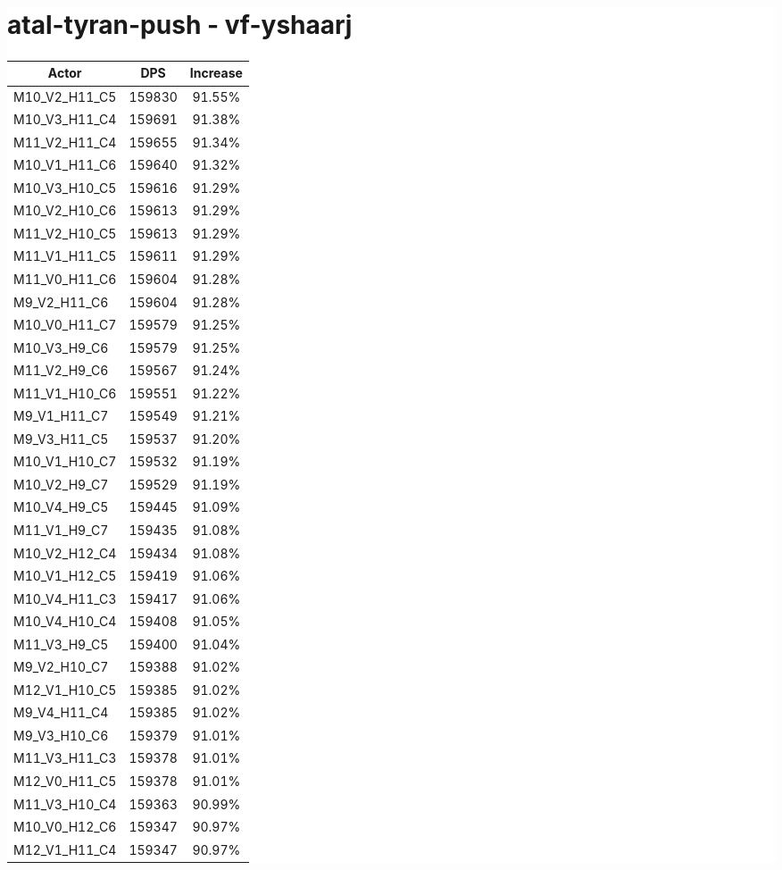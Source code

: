 # atal-tyran-push - vf-yshaarj
| Actor | DPS | Increase |
|---|:---:|:---:|
|M10_V2_H11_C5|159830|91.55%|
|M10_V3_H11_C4|159691|91.38%|
|M11_V2_H11_C4|159655|91.34%|
|M10_V1_H11_C6|159640|91.32%|
|M10_V3_H10_C5|159616|91.29%|
|M10_V2_H10_C6|159613|91.29%|
|M11_V2_H10_C5|159613|91.29%|
|M11_V1_H11_C5|159611|91.29%|
|M11_V0_H11_C6|159604|91.28%|
|M9_V2_H11_C6|159604|91.28%|
|M10_V0_H11_C7|159579|91.25%|
|M10_V3_H9_C6|159579|91.25%|
|M11_V2_H9_C6|159567|91.24%|
|M11_V1_H10_C6|159551|91.22%|
|M9_V1_H11_C7|159549|91.21%|
|M9_V3_H11_C5|159537|91.20%|
|M10_V1_H10_C7|159532|91.19%|
|M10_V2_H9_C7|159529|91.19%|
|M10_V4_H9_C5|159445|91.09%|
|M11_V1_H9_C7|159435|91.08%|
|M10_V2_H12_C4|159434|91.08%|
|M10_V1_H12_C5|159419|91.06%|
|M10_V4_H11_C3|159417|91.06%|
|M10_V4_H10_C4|159408|91.05%|
|M11_V3_H9_C5|159400|91.04%|
|M9_V2_H10_C7|159388|91.02%|
|M12_V1_H10_C5|159385|91.02%|
|M9_V4_H11_C4|159385|91.02%|
|M9_V3_H10_C6|159379|91.01%|
|M11_V3_H11_C3|159378|91.01%|
|M12_V0_H11_C5|159378|91.01%|
|M11_V3_H10_C4|159363|90.99%|
|M10_V0_H12_C6|159347|90.97%|
|M12_V1_H11_C4|159347|90.97%|